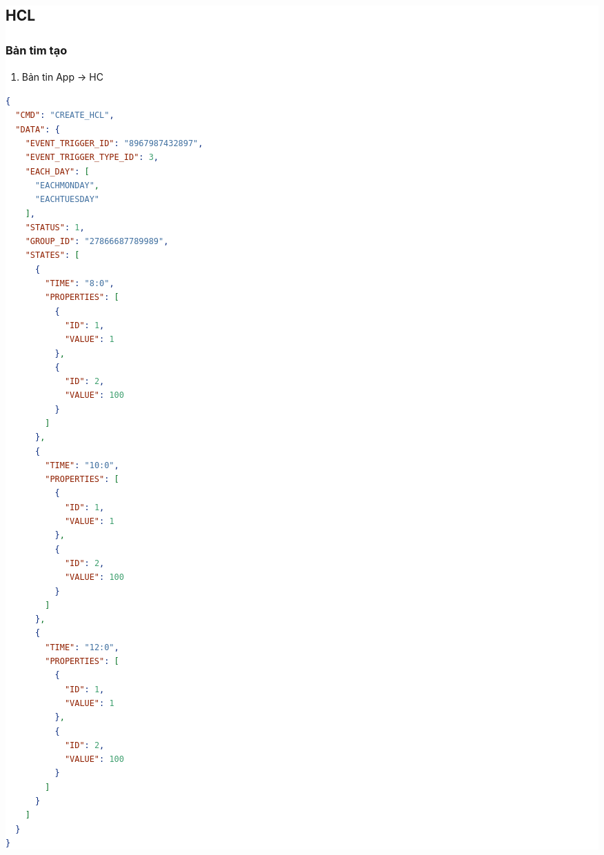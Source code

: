 ## HCL

### Bản tim tạo

1. Bản tin App -> HC

```json
{
  "CMD": "CREATE_HCL",
  "DATA": {
    "EVENT_TRIGGER_ID": "8967987432897",
    "EVENT_TRIGGER_TYPE_ID": 3,
    "EACH_DAY": [
      "EACHMONDAY",
      "EACHTUESDAY"
    ],
    "STATUS": 1,
    "GROUP_ID": "27866687789989",
    "STATES": [
      {
        "TIME": "8:0",
        "PROPERTIES": [
          {
            "ID": 1,
            "VALUE": 1
          },
          {
            "ID": 2,
            "VALUE": 100
          }
        ]
      },
      {
        "TIME": "10:0",
        "PROPERTIES": [
          {
            "ID": 1,
            "VALUE": 1
          },
          {
            "ID": 2,
            "VALUE": 100
          }
        ]
      },
      {
        "TIME": "12:0",
        "PROPERTIES": [
          {
            "ID": 1,
            "VALUE": 1
          },
          {
            "ID": 2,
            "VALUE": 100
          }
        ]
      }
    ]
  }
}
```
